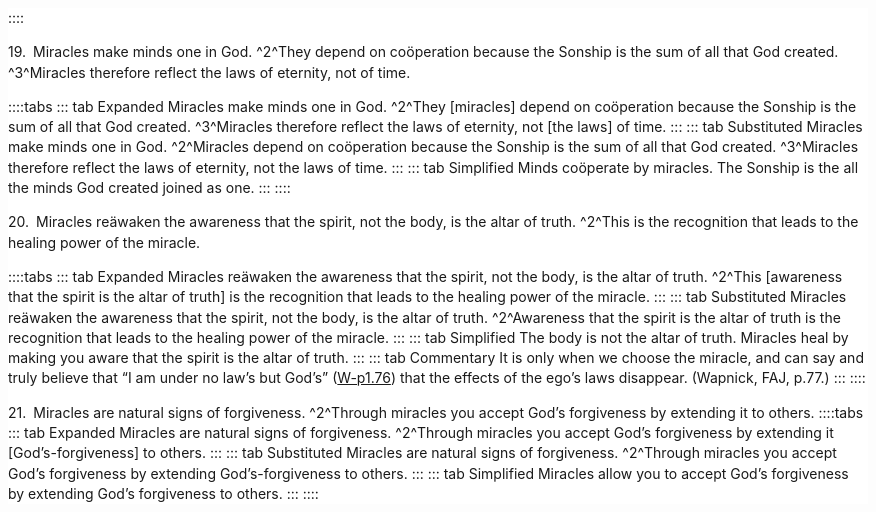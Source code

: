 ::::

<a name=t-1-i-19></a>19.&ensp;Miracles make minds one in God. ^2^They depend on coöperation because the Sonship is the sum of all that God created. ^3^Miracles therefore reflect the laws of eternity, not of time.

::::tabs
::: tab Expanded
Miracles make minds one in God. ^2^They [miracles] depend on coöperation because the Sonship is the sum of all that God created. ^3^Miracles therefore reflect the laws of eternity, not [the laws] of time.
:::
::: tab Substituted
Miracles make minds one in God. ^2^Miracles depend on coöperation because the Sonship is the sum of all that God created. ^3^Miracles therefore reflect the laws of eternity, not the laws of time.
:::
::: tab Simplified
Minds coöperate by miracles. The Sonship is the all the minds God created joined as one.
:::
::::

<a name=t-1-i-20></a>20.&ensp;Miracles reäwaken the awareness that the spirit, not the body, is the altar of truth. ^2^This is the recognition that leads to the healing power of the miracle.

::::tabs
::: tab Expanded
Miracles reäwaken the awareness that the spirit, not the body, is the altar of truth. ^2^This [awareness that the spirit is the altar of truth] is the recognition that leads to the healing power of the miracle.
:::
::: tab Substituted
Miracles reäwaken the awareness that the spirit, not the body, is the altar of truth. ^2^Awareness that the spirit is the altar of truth is the recognition that leads to the healing power of the miracle.
:::
::: tab Simplified
The body is not the altar of truth. Miracles heal by making you aware that the spirit is the altar of truth.
:::
::: tab Commentary
It is only when we choose the miracle, and can say and truly believe that “I am under no law’s but God’s” ([W-p1.76](/workbook/76-i-am-under-no-laws-but-gods)) that the effects of the ego’s laws disappear. (Wapnick, FAJ, p.77.)
:::
::::

<a name=t-1-i-21></a>21.&ensp;Miracles are natural signs of forgiveness. ^2^Through miracles you accept God’s forgiveness by extending it to others.
::::tabs
::: tab Expanded
Miracles are natural signs of forgiveness. ^2^Through miracles you accept God’s forgiveness by extending it [God’s-forgiveness] to others.
:::
::: tab Substituted
Miracles are natural signs of forgiveness. ^2^Through miracles you accept God’s forgiveness by extending God’s-forgiveness to others.
:::
::: tab Simplified
Miracles allow you to accept God’s forgiveness by extending God’s forgiveness to others.
:::
::::
